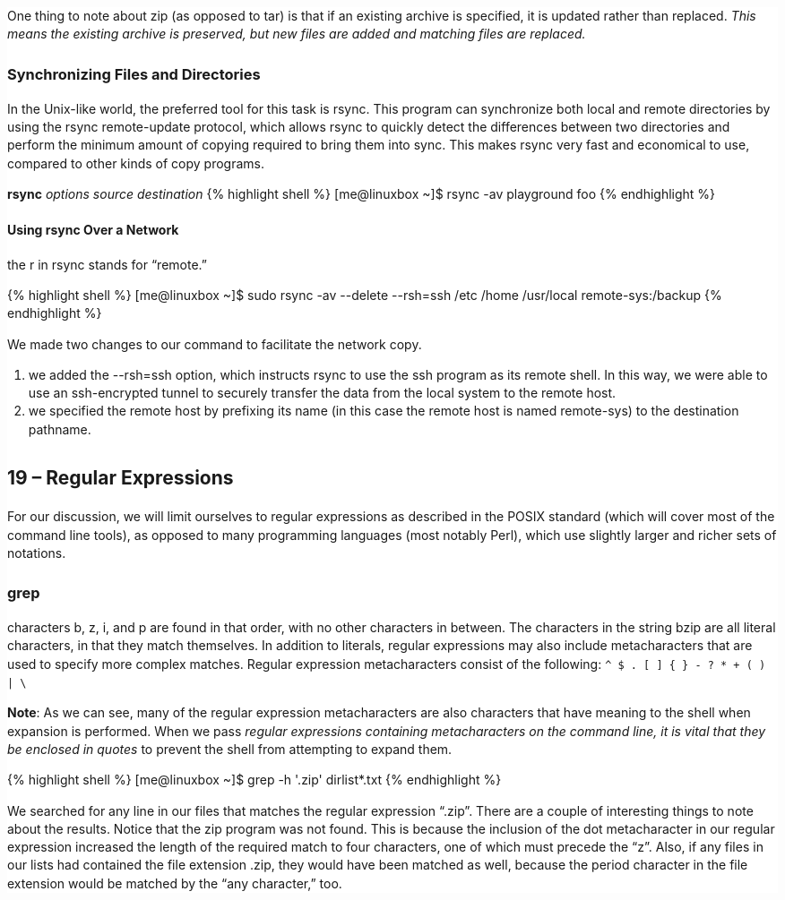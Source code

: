 One thing to note about zip (as opposed to tar) is that if an existing archive is specified, it is updated rather than replaced. *This means the existing archive is preserved, but new files are added and matching files are replaced.*

### Synchronizing Files and Directories
In the Unix-like world, the preferred tool for this task is rsync. This program can synchronize both local and remote directories by using the rsync remote-update protocol, which allows rsync to quickly detect the differences between two directories and perform the minimum amount of copying required to bring them into sync. This makes rsync very fast and economical to use, compared to other kinds of copy programs.

**rsync** *options source destination*
{% highlight shell %}
[me@linuxbox ~]$ rsync -av playground foo
{% endhighlight %}

#### Using rsync Over a Network
the r in rsync stands for “remote.”

{% highlight shell %}
[me@linuxbox ~]$ sudo rsync -av --delete --rsh=ssh /etc /home /usr/local remote-sys:/backup
{% endhighlight %}

We made two changes to our command to facilitate the network copy. 
1. we added the --rsh=ssh option, which instructs rsync to use the ssh program as its remote shell. In this way, we were able to use an ssh-encrypted tunnel to securely transfer the data from the local system to the remote host. 
2. we specified the remote host by prefixing its name (in this case the remote host is named remote-sys) to the destination pathname.


## 19 – Regular Expressions
For our discussion, we will limit ourselves to regular expressions as described in the POSIX standard (which will cover most of the command line tools), as opposed to many programming languages (most notably Perl), which use slightly larger and richer sets of notations.

### grep
characters b, z, i, and p are found in that order, with no other characters in between. The characters in the string bzip are all literal characters, in that they match themselves. In addition to literals, regular expressions may also include metacharacters that are used to specify more complex matches. Regular expression metacharacters consist of the following:
`^ $ . [ ] { } - ? * + ( ) | \`

**Note**: As we can see, many of the regular expression metacharacters are also characters that have meaning to the shell when expansion is performed. When we pass *regular expressions containing metacharacters on the command line, it is vital that they be enclosed in quotes* to prevent the shell from attempting to expand them.

{% highlight shell %}
[me@linuxbox ~]$ grep -h '.zip' dirlist*.txt 
{% endhighlight %}

We searched for any line in our files that matches the regular expression “.zip”. There are a couple of interesting things to note about the results. Notice that the zip program was not found. This is because the inclusion of the dot metacharacter in our regular expression increased the length of the required match to four characters, one of which must precede the “z”. Also, if any files in our lists had contained the file extension .zip, they would have been matched as well, because the period character in the file extension would be matched by the “any character,” too.
